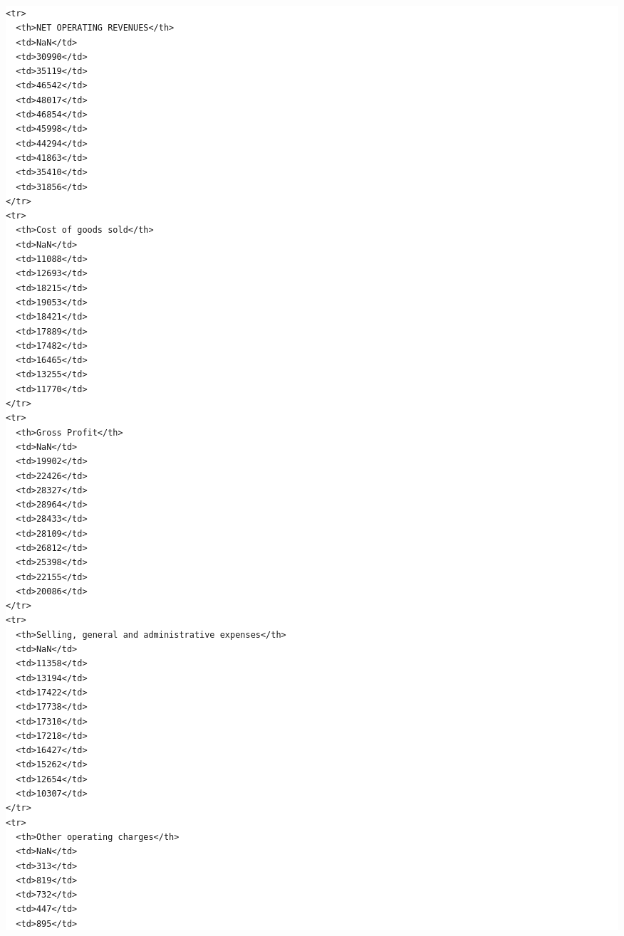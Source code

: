     <tr>
      <th>NET OPERATING REVENUES</th>
      <td>NaN</td>
      <td>30990</td>
      <td>35119</td>
      <td>46542</td>
      <td>48017</td>
      <td>46854</td>
      <td>45998</td>
      <td>44294</td>
      <td>41863</td>
      <td>35410</td>
      <td>31856</td>
    </tr>
    <tr>
      <th>Cost of goods sold</th>
      <td>NaN</td>
      <td>11088</td>
      <td>12693</td>
      <td>18215</td>
      <td>19053</td>
      <td>18421</td>
      <td>17889</td>
      <td>17482</td>
      <td>16465</td>
      <td>13255</td>
      <td>11770</td>
    </tr>
    <tr>
      <th>Gross Profit</th>
      <td>NaN</td>
      <td>19902</td>
      <td>22426</td>
      <td>28327</td>
      <td>28964</td>
      <td>28433</td>
      <td>28109</td>
      <td>26812</td>
      <td>25398</td>
      <td>22155</td>
      <td>20086</td>
    </tr>
    <tr>
      <th>Selling, general and administrative expenses</th>
      <td>NaN</td>
      <td>11358</td>
      <td>13194</td>
      <td>17422</td>
      <td>17738</td>
      <td>17310</td>
      <td>17218</td>
      <td>16427</td>
      <td>15262</td>
      <td>12654</td>
      <td>10307</td>
    </tr>
    <tr>
      <th>Other operating charges</th>
      <td>NaN</td>
      <td>313</td>
      <td>819</td>
      <td>732</td>
      <td>447</td>
      <td>895</td>